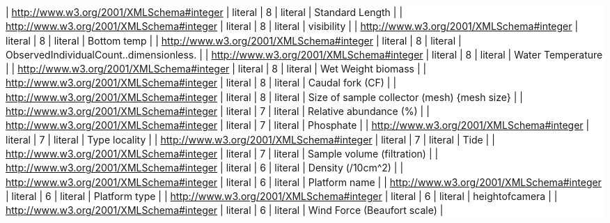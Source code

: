 | http://www.w3.org/2001/XMLSchema#integer | literal    | 8           | literal   | Standard Length                                                                                                                                                                                                                            |
| http://www.w3.org/2001/XMLSchema#integer | literal    | 8           | literal   | visibility                                                                                                                                                                                                                                 |
| http://www.w3.org/2001/XMLSchema#integer | literal    | 8           | literal   | Bottom temp                                                                                                                                                                                                                                |
| http://www.w3.org/2001/XMLSchema#integer | literal    | 8           | literal   | ObservedIndividualCount..dimensionless.                                                                                                                                                                                                    |
| http://www.w3.org/2001/XMLSchema#integer | literal    | 8           | literal   | Water Temperature                                                                                                                                                                                                                          |
| http://www.w3.org/2001/XMLSchema#integer | literal    | 8           | literal   | Wet Weight biomass                                                                                                                                                                                                                         |
| http://www.w3.org/2001/XMLSchema#integer | literal    | 8           | literal   | Caudal fork (CF)                                                                                                                                                                                                                           |
| http://www.w3.org/2001/XMLSchema#integer | literal    | 8           | literal   | Size of sample collector (mesh) {mesh size}                                                                                                                                                                                                |
| http://www.w3.org/2001/XMLSchema#integer | literal    | 7           | literal   | Relative abundance (%)                                                                                                                                                                                                                     |
| http://www.w3.org/2001/XMLSchema#integer | literal    | 7           | literal   | Phosphate                                                                                                                                                                                                                                  |
| http://www.w3.org/2001/XMLSchema#integer | literal    | 7           | literal   | Type locality                                                                                                                                                                                                                              |
| http://www.w3.org/2001/XMLSchema#integer | literal    | 7           | literal   | Tide                                                                                                                                                                                                                                       |
| http://www.w3.org/2001/XMLSchema#integer | literal    | 7           | literal   | Sample volume (filtration)                                                                                                                                                                                                                 |
| http://www.w3.org/2001/XMLSchema#integer | literal    | 6           | literal   | Density (/10cm^2)                                                                                                                                                                                                                          |
| http://www.w3.org/2001/XMLSchema#integer | literal    | 6           | literal   | Platform name                                                                                                                                                                                                                              |
| http://www.w3.org/2001/XMLSchema#integer | literal    | 6           | literal   | Platform type                                                                                                                                                                                                                              |
| http://www.w3.org/2001/XMLSchema#integer | literal    | 6           | literal   | heightofcamera                                                                                                                                                                                                                             |
| http://www.w3.org/2001/XMLSchema#integer | literal    | 6           | literal   | Wind Force (Beaufort scale)                                                                                                                                                                                                                |
